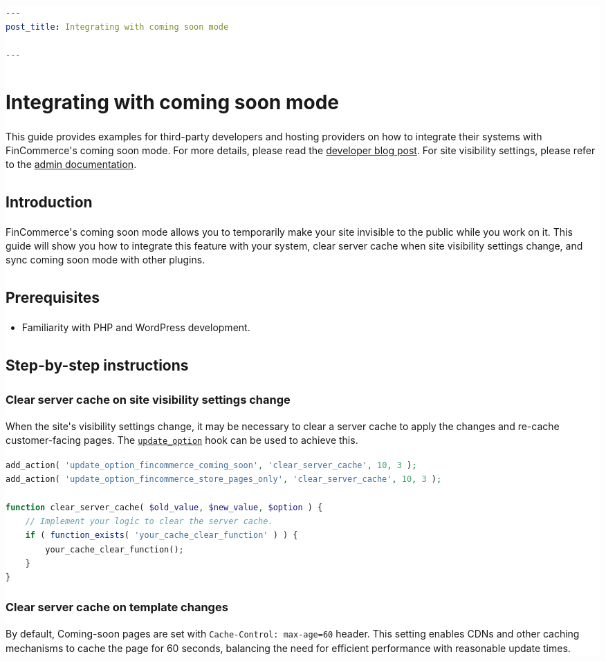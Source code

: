 ```yaml
---
post_title: Integrating with coming soon mode

---
```


# Integrating with coming soon mode

This guide provides examples for third-party developers and hosting providers on how to integrate their systems with FinCommerce's coming soon mode. For more details, please read the [developer blog post](https://developer.fincommerce.com/2024/06/18/introducing-coming-soon-mode/). For site visibility settings, please refer to the [admin documentation](https://fincommerce.com/document/configuring-fincommerce-settings/coming-soon-mode/).

## Introduction

FinCommerce's coming soon mode allows you to temporarily make your site invisible to the public while you work on it. This guide will show you how to integrate this feature with your system, clear server cache when site visibility settings change, and sync coming soon mode with other plugins.

## Prerequisites

-   Familiarity with PHP and WordPress development.

## Step-by-step instructions

### Clear server cache on site visibility settings change

When the site's visibility settings change, it may be necessary to clear a server cache to apply the changes and re-cache customer-facing pages. The [`update_option`](https://developer.wordpress.org/reference/hooks/update_option/) hook can be used to achieve this.

```php
add_action( 'update_option_fincommerce_coming_soon', 'clear_server_cache', 10, 3 );
add_action( 'update_option_fincommerce_store_pages_only', 'clear_server_cache', 10, 3 );

function clear_server_cache( $old_value, $new_value, $option ) {
    // Implement your logic to clear the server cache.
    if ( function_exists( 'your_cache_clear_function' ) ) {
        your_cache_clear_function();
    }
}
```

### Clear server cache on template changes

By default, Coming-soon pages are set with `Cache-Control: max-age=60` header. This setting enables CDNs and other caching mechanisms to cache the page for 60 seconds, balancing the need for efficient performance with reasonable update times.

